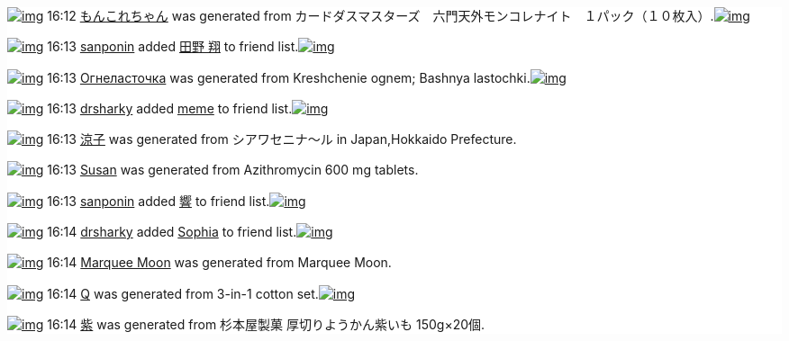 [![img](http://img843.imageshack.us/img843/670/qvzn.png)](http://www.barcodekanojo.com/kanojo/2773098/%E3%82%82%E3%82%93%E3%81%93%E3%82%8C%E3%81%A1%E3%82%83%E3%82%93) 16:12 [もんこれちゃん](http://www.barcodekanojo.com/kanojo/2773098/%E3%82%82%E3%82%93%E3%81%93%E3%82%8C%E3%81%A1%E3%82%83%E3%82%93) was generated from カードダスマスターズ　六門天外モンコレナイト　１パック（１０枚入）.[![img](http://img801.imageshack.us/img801/968/65yu.jpg)](http://www.barcodekanojo.com/product_images/barcode/5330513/1390979522/%E3%82%AB%E3%83%BC%E3%83%89%E3%83%80%E3%82%B9%E3%83%9E%E3%82%B9%E3%82%BF%E3%83%BC%E3%82%BA%E3%80%80%E5%85%AD%E9%96%80%E5%A4%A9%E5%A4%96%E3%83%A2%E3%83%B3%E3%82%B3%E3%83%AC%E3%83%8A%E3%82%A4%E3%83%88%E3%80%80%EF%BC%91%E3%83%91%E3%83%83%E3%82%AF%EF%BC%88%EF%BC%91%EF%BC%90%E6%9E%9A%E5%85%A5%EF%BC%89.jpg) 

[![img](http://img845.imageshack.us/img845/7694/zcd9.jpg)](http://www.barcodekanojo.com/user/264121/sanponin) 16:13 [sanponin](http://www.barcodekanojo.com/user/264121/sanponin) added [田野 翔](http://www.barcodekanojo.com/kanojo/2474998/%E7%94%B0%E9%87%8E%20%E7%BF%94) to friend list.[![img](http://img822.imageshack.us/img822/7717/96zq.png)](http://www.barcodekanojo.com/kanojo/2474998/%E7%94%B0%E9%87%8E%20%E7%BF%94) 

[![img](http://img35.imageshack.us/img35/1246/da1w.png)](http://www.barcodekanojo.com/kanojo/2773099/%D0%9E%D0%B3%D0%BD%D0%B5%D0%BB%D0%B0%D1%81%D1%82%D0%BE%D1%87%D0%BA%D0%B0) 16:13 [Огнеласточка](http://www.barcodekanojo.com/kanojo/2773099/%D0%9E%D0%B3%D0%BD%D0%B5%D0%BB%D0%B0%D1%81%D1%82%D0%BE%D1%87%D0%BA%D0%B0) was generated from Kreshchenie ognem; Bashnya lastochki.[![img](http://img36.imageshack.us/img36/7688/fv6o.jpg)](http://www.barcodekanojo.com/product_images/barcode/5330515/1390979554/Kreshchenie%20ognem%3B%20Bashnya%20lastochki.jpg) 

[![img](http://img11.imageshack.us/img11/4503/s0bw.jpg)](http://www.barcodekanojo.com/user/435864/drsharky) 16:13 [drsharky](http://www.barcodekanojo.com/user/435864/drsharky) added [meme](http://www.barcodekanojo.com/kanojo/2747400/meme) to friend list.[![img](http://img19.imageshack.us/img19/4827/3w0h.png)](http://www.barcodekanojo.com/kanojo/2747400/meme) 

[![img](http://img833.imageshack.us/img833/910/d3c7.png)](http://www.barcodekanojo.com/kanojo/2773100/%E6%B6%BC%E5%AD%90) 16:13 [涼子](http://www.barcodekanojo.com/kanojo/2773100/%E6%B6%BC%E5%AD%90) was generated from シアワセニナ〜ル in Japan,Hokkaido Prefecture.

[![img](http://img191.imageshack.us/img191/3314/5khy.png)](http://www.barcodekanojo.com/kanojo/2773101/Susan) 16:13 [Susan](http://www.barcodekanojo.com/kanojo/2773101/Susan) was generated from Azithromycin 600 mg tablets.

[![img](http://img845.imageshack.us/img845/7694/zcd9.jpg)](http://www.barcodekanojo.com/user/264121/sanponin) 16:13 [sanponin](http://www.barcodekanojo.com/user/264121/sanponin) added [響](http://www.barcodekanojo.com/kanojo/2004560/%E9%9F%BF) to friend list.[![img](http://img31.imageshack.us/img31/6289/uxmt.png)](http://www.barcodekanojo.com/kanojo/2004560/%E9%9F%BF) 

[![img](http://img11.imageshack.us/img11/4503/s0bw.jpg)](http://www.barcodekanojo.com/user/435864/drsharky) 16:14 [drsharky](http://www.barcodekanojo.com/user/435864/drsharky) added [Sophia](http://www.barcodekanojo.com/kanojo/2512789/Sophia) to friend list.[![img](http://img819.imageshack.us/img819/9220/kden.png)](http://www.barcodekanojo.com/kanojo/2512789/Sophia) 

[![img](http://img838.imageshack.us/img838/4484/hjum.png)](http://www.barcodekanojo.com/kanojo/2773102/Marquee%20Moon) 16:14 [Marquee Moon](http://www.barcodekanojo.com/kanojo/2773102/Marquee%20Moon) was generated from Marquee Moon.

[![img](http://img138.imageshack.us/img138/7130/z7vm.png)](http://www.barcodekanojo.com/kanojo/2773103/Q) 16:14 [Q](http://www.barcodekanojo.com/kanojo/2773103/Q) was generated from 3-in-1 cotton set.[![img](http://img690.imageshack.us/img690/1076/7iaf.jpg)](http://www.barcodekanojo.com/product_images/barcode/5330522/1390979655/3-in-1%20cotton%20set.jpg) 

[![img](http://img856.imageshack.us/img856/1388/w96z.png)](http://www.barcodekanojo.com/kanojo/2773104/%E7%B4%AB) 16:14 [紫](http://www.barcodekanojo.com/kanojo/2773104/%E7%B4%AB) was generated from 杉本屋製菓 厚切りようかん紫いも 150g×20個.
